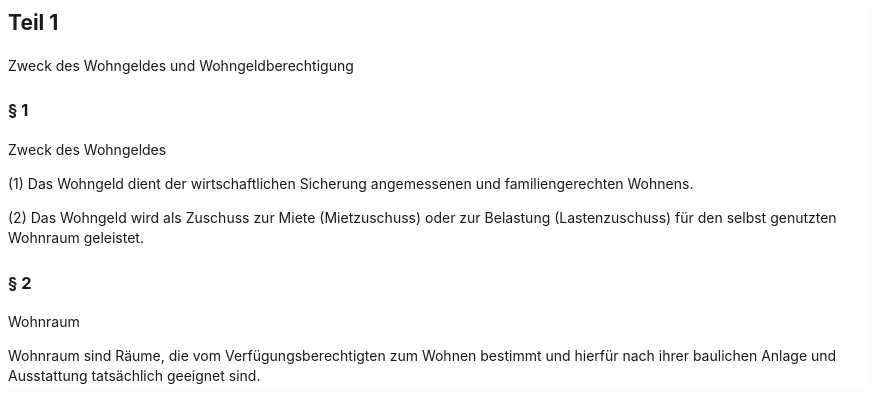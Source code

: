 </div>

</div>

</div>

<span id="BJNR185610008BJNG000100000.html"></span>

## Teil 1  
Zweck des Wohngeldes und Wohngeldberechtigung

<span id="BJNR185610008BJNE000200000.html"></span>

### § 1  
Zweck des Wohngeldes

<div>

<div class="jnhtml">

<div>

<div class="jurAbsatz">

(1) Das Wohngeld dient der wirtschaftlichen Sicherung angemessenen und
familiengerechten Wohnens.

</div>

<div class="jurAbsatz">

(2) Das Wohngeld wird als Zuschuss zur Miete (Mietzuschuss) oder zur
Belastung (Lastenzuschuss) für den selbst genutzten Wohnraum geleistet.

</div>

</div>

</div>

</div>

<span id="BJNR185610008BJNE000300000.html"></span>

### § 2  
Wohnraum

<div>

<div class="jnhtml">

<div>

<div class="jurAbsatz">

Wohnraum sind Räume, die vom Verfügungsberechtigten zum Wohnen bestimmt
und hierfür nach ihrer baulichen Anlage und Ausstattung tatsächlich
geeignet sind.

</div>
